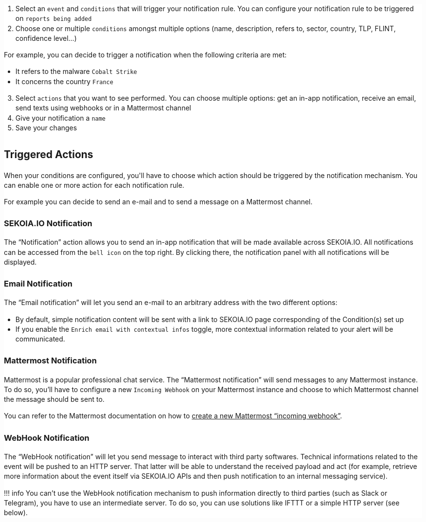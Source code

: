 1. Select an `event` and `conditions` that will trigger your notification rule. You can configure your notification rule to be triggered on `reports being added`
2. Choose one or multiple `conditions` amongst multiple options (name, description, refers to, sector, country, TLP, FLINT, confidence level…)

For example, you can decide to trigger a notification when the following criteria are met:

- It refers to the malware `Cobalt Strike`
- It concerns the country `France`
3. Select `actions` that you want to see performed. You can choose multiple options: get an in-app notification, receive an email, send texts using webhooks or in a Mattermost channel
4. Give your notification a `name`
5. Save your changes

## Triggered Actions

When your conditions are configured, you'll have to choose which action should be triggered by the notification mechanism. You can enable one or more action for each notification rule.

For example you can decide to send an e-mail and to send a message on a Mattermost channel.

### SEKOIA.IO Notification

The “Notification” action allows you to send an in-app notification that will be made available across SEKOIA.IO. All notifications can be accessed from the `bell icon` on the top right. By clicking there, the notification panel with all notifications will be displayed.

### Email Notification

The “Email notification” will let you send an e-mail to an arbitrary address with the two different options:

- By default, simple notification content will be sent with a link to SEKOIA.IO page corresponding of the Condition(s) set up
- If you enable the `Enrich email with contextual infos` toggle, more contextual information related to your alert will be communicated.

### Mattermost Notification

Mattermost is a popular professional chat service. The “Mattermost notification” will send messages to any Mattermost instance.  To do so, you’ll have to configure a new `Incoming Webhook` on your Mattermost instance and choose to which Mattermost channel the message should be sent to.

You can refer to the Mattermost documentation on how to [create a new Mattermost “incoming webhook”](https://docs.mattermost.com/developer/webhooks-incoming.html).

### WebHook Notification

The “WebHook notification” will let you send message to interact with third party softwares. Technical informations related to the event will be pushed to an HTTP server. That latter will be able to understand the received payload and act (for example, retrieve more information about the event itself via SEKOIA.IO APIs and then push notification to an internal messaging service).

!!! info You can’t use the WebHook notification mechanism to push information directly to third parties (such as Slack or Telegram), you have to use an intermediate server. To do so, you can use solutions like IFTTT or a simple HTTP server (see below).
